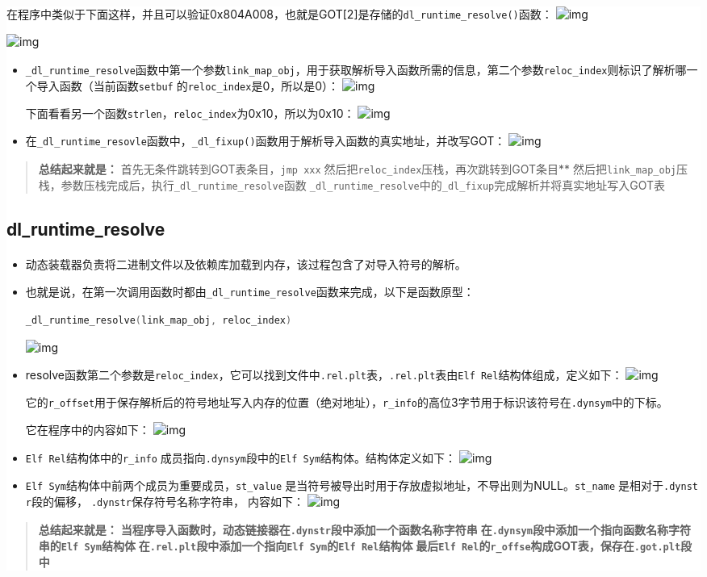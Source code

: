   在程序中类似于下面这样，并且可以验证0x804A008，也就是GOT[2]是存储的`dl_runtime_resolve()`函数：
  ![img](http://img.liuxinpeng.cn/2308014-20210820212813751-2097605943.png)
  
  ![img](http://img.liuxinpeng.cn/2308014-20210820212825410-980257101.png)

- `_dl_runtime_resolve`函数中第一个参数`link_map_obj`，用于获取解析导入函数所需的信息，第二个参数`reloc_index`则标识了解析哪一个导入函数（当前函数`setbuf` 的`reloc_index`是0，所以是0）：
  ![img](http://img.liuxinpeng.cn/2308014-20210820213048996-1701516280.png)

  下面看看另一个函数`strlen`，`reloc_index`为0x10，所以为0x10：
  ![img](http://img.liuxinpeng.cn/2308014-20210820213111809-932663293.png)

- 在`_dl_runtime_resovle`函数中，`_dl_fixup()`函数用于解析导入函数的真实地址，并改写GOT：
  ![img](http://img.liuxinpeng.cn/2308014-20210820213213008-1525527591.png)

> **总结起来就是：**
> 首先无条件跳转到GOT表条目，`jmp xxx`
> 然后把`reloc_index`压栈，再次跳转到GOT条目**
> 然后把`link_map_obj`压栈，参数压栈完成后，执行`_dl_runtime_resolve`函数
> `_dl_runtime_resolve`中的`_dl_fixup`完成解析并将真实地址写入GOT表



## dl_runtime_resolve

- 动态装载器负责将二进制文件以及依赖库加载到内存，该过程包含了对导入符号的解析。

- 也就是说，在第一次调用函数时都由`_dl_runtime_resolve`函数来完成，以下是函数原型：
  
  ```c
  _dl_runtime_resolve(link_map_obj, reloc_index)
  ```

	![img](http://img.liuxinpeng.cn/2308014-20210820215840302-349215177.png)

- resolve函数第二个参数是`reloc_index`，它可以找到文件中`.rel.plt`表，`.rel.plt`表由`Elf Rel`结构体组成，定义如下：
  ![img](http://img.liuxinpeng.cn/2308014-20210820212409299-1983014810.png)

  它的`r_offset`用于保存解析后的符号地址写入内存的位置（绝对地址），`r_info`的高位3字节用于标识该符号在`.dynsym`中的下标。

  它在程序中的内容如下：
  ![img](http://img.liuxinpeng.cn/2308014-20210820212434911-2128860671.png)

- `Elf Rel`结构体中的`r_info` 成员指向`.dynsym`段中的`Elf Sym`结构体。结构体定义如下：
  ![img](http://img.liuxinpeng.cn/2308014-20210820212451722-1572812661.png)

- `Elf Sym`结构体中前两个成员为重要成员，`st_value` 是当符号被导出时用于存放虚拟地址，不导出则为NULL。`st_name` 是相对于`.dynstr`段的偏移， `.dynstr`保存符号名称字符串， 内容如下：
  ![img](http://img.liuxinpeng.cn/2308014-20210820212546444-800446941.png)

> **总结起来就是：**
> **当程序导入函数时，动态链接器在`.dynstr`段中添加一个函数名称字符串**
> **在`.dynsym`段中添加一个指向函数名称字符串的`Elf Sym`结构体**
> **在`.rel.plt`段中添加一个指向`Elf Sym`的`Elf Rel`结构体**
> **最后`Elf Rel`的`r_offse`构成GOT表，保存在`.got.plt`段中**
